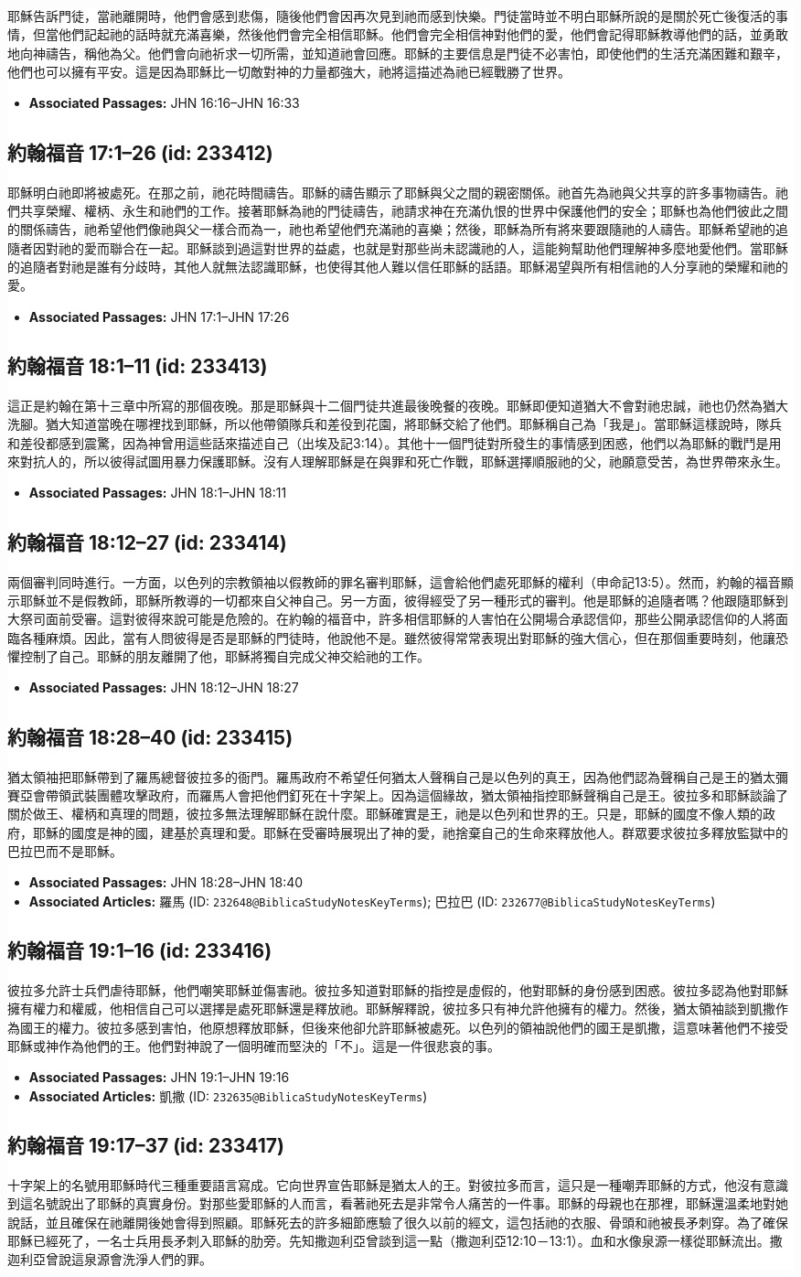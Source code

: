 耶穌告訴門徒，當祂離開時，他們會感到悲傷，隨後他們會因再次見到祂而感到快樂。門徒當時並不明白耶穌所說的是關於死亡後復活的事情，但當他們記起祂的話時就充滿喜樂，然後他們會完全相信耶穌。他們會完全相信神對他們的愛，他們會記得耶穌教導他們的話，並勇敢地向神禱告，稱他為父。他們會向祂祈求一切所需，並知道祂會回應。耶穌的主要信息是門徒不必害怕，即使他們的生活充滿困難和艱辛，他們也可以擁有平安。這是因為耶穌比一切敵對神的力量都強大，祂將這描述為祂已經戰勝了世界。

* **Associated Passages:** JHN 16:16–JHN 16:33

## 約翰福音 17:1–26 (id: 233412)

耶穌明白祂即將被處死。在那之前，祂花時間禱告。耶穌的禱告顯示了耶穌與父之間的親密關係。祂首先為祂與父共享的許多事物禱告。祂們共享榮耀、權柄、永生和祂們的工作。接著耶穌為祂的門徒禱告，祂請求神在充滿仇恨的世界中保護他們的安全；耶穌也為他們彼此之間的關係禱告，祂希望他們像祂與父一樣合而為一，祂也希望他們充滿祂的喜樂；然後，耶穌為所有將來要跟隨祂的人禱告。耶穌希望祂的追隨者因對祂的愛而聯合在一起。耶穌談到過這對世界的益處，也就是對那些尚未認識祂的人，這能夠幫助他們理解神多麼地愛他們。當耶穌的追隨者對祂是誰有分歧時，其他人就無法認識耶穌，也使得其他人難以信任耶穌的話語。耶穌渴望與所有相信祂的人分享祂的榮耀和祂的愛。

* **Associated Passages:** JHN 17:1–JHN 17:26

## 約翰福音 18:1–11 (id: 233413)

這正是約翰在第十三章中所寫的那個夜晚。那是耶穌與十二個門徒共進最後晚餐的夜晚。耶穌即便知道猶大不會對祂忠誠，祂也仍然為猶大洗腳。猶大知道當晚在哪裡找到耶穌，所以他帶領隊兵和差役到花園，將耶穌交給了他們。耶穌稱自己為「我是」。當耶穌這樣說時，隊兵和差役都感到震驚，因為神曾用這些話來描述自己（出埃及記3:14）。其他十一個門徒對所發生的事情感到困惑，他們以為耶穌的戰鬥是用來對抗人的，所以彼得試圖用暴力保護耶穌。沒有人理解耶穌是在與罪和死亡作戰，耶穌選擇順服祂的父，祂願意受苦，為世界帶來永生。

* **Associated Passages:** JHN 18:1–JHN 18:11

## 約翰福音 18:12–27 (id: 233414)

兩個審判同時進行。一方面，以色列的宗教領袖以假教師的罪名審判耶穌，這會給他們處死耶穌的權利（申命記13:5）。然而，約翰的福音顯示耶穌並不是假教師，耶穌所教導的一切都來自父神自己。另一方面，彼得經受了另一種形式的審判。他是耶穌的追隨者嗎？他跟隨耶穌到大祭司面前受審。這對彼得來說可能是危險的。在約翰的福音中，許多相信耶穌的人害怕在公開場合承認信仰，那些公開承認信仰的人將面臨各種麻煩。因此，當有人問彼得是否是耶穌的門徒時，他說他不是。雖然彼得常常表現出對耶穌的強大信心，但在那個重要時刻，他讓恐懼控制了自己。耶穌的朋友離開了他，耶穌將獨自完成父神交給祂的工作。

* **Associated Passages:** JHN 18:12–JHN 18:27

## 約翰福音 18:28–40 (id: 233415)

猶太領袖把耶穌帶到了羅馬總督彼拉多的衙門。羅馬政府不希望任何猶太人聲稱自己是以色列的真王，因為他們認為聲稱自己是王的猶太彌賽亞會帶領武裝團體攻擊政府，而羅馬人會把他們釘死在十字架上。因為這個緣故，猶太領袖指控耶穌聲稱自己是王。彼拉多和耶穌談論了關於做王、權柄和真理的問題，彼拉多無法理解耶穌在說什麼。耶穌確實是王，祂是以色列和世界的王。只是，耶穌的國度不像人類的政府，耶穌的國度是神的國，建基於真理和愛。耶穌在受審時展現出了神的愛，祂捨棄自己的生命來釋放他人。群眾要求彼拉多釋放監獄中的巴拉巴而不是耶穌。

* **Associated Passages:** JHN 18:28–JHN 18:40
* **Associated Articles:** 羅馬 (ID: `232648@BiblicaStudyNotesKeyTerms`); 巴拉巴 (ID: `232677@BiblicaStudyNotesKeyTerms`)

## 約翰福音 19:1–16 (id: 233416)

彼拉多允許士兵們虐待耶穌，他們嘲笑耶穌並傷害祂。彼拉多知道對耶穌的指控是虛假的，他對耶穌的身份感到困惑。彼拉多認為他對耶穌擁有權力和權威，他相信自己可以選擇是處死耶穌還是釋放祂。耶穌解釋說，彼拉多只有神允許他擁有的權力。然後，猶太領袖談到凱撒作為國王的權力。彼拉多感到害怕，他原想釋放耶穌，但後來他卻允許耶穌被處死。以色列的領袖說他們的國王是凱撒，這意味著他們不接受耶穌或神作為他們的王。他們對神說了一個明確而堅決的「不」。這是一件很悲哀的事。

* **Associated Passages:** JHN 19:1–JHN 19:16
* **Associated Articles:** 凱撒 (ID: `232635@BiblicaStudyNotesKeyTerms`)

## 約翰福音 19:17–37 (id: 233417)

十字架上的名號用耶穌時代三種重要語言寫成。它向世界宣告耶穌是猶太人的王。對彼拉多而言，這只是一種嘲弄耶穌的方式，他沒有意識到這名號說出了耶穌的真實身份。對那些愛耶穌的人而言，看著祂死去是非常令人痛苦的一件事。耶穌的母親也在那裡，耶穌還溫柔地對她說話，並且確保在祂離開後她會得到照顧。耶穌死去的許多細節應驗了很久以前的經文，這包括祂的衣服、骨頭和祂被長矛刺穿。為了確保耶穌已經死了，一名士兵用長矛刺入耶穌的肋旁。先知撒迦利亞曾談到這一點（撒迦利亞12:10－13:1）。血和水像泉源一樣從耶穌流出。撒迦利亞曾說這泉源會洗淨人們的罪。
